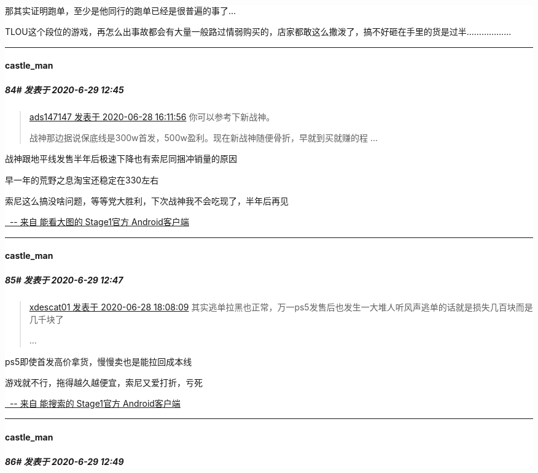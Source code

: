 


那其实证明跑单，至少是他同行的跑单已经是很普遍的事了…

TLOU这个段位的游戏，再怎么出事故都会有大量一般路过情弱购买的，店家都敢这么撒泼了，搞不好砸在手里的货是过半………………







-----

####  castle_man  
##### 84#       发表于 2020-6-29 12:45



<blockquote><a href="httphttps://bbs.saraba1st.com/2b/forum.php?mod=redirect&amp;goto=findpost&amp;pid=47985717&amp;ptid=1944530" target="_blank">ads147147 发表于 2020-06-28 16:11:56</a>
你可以参考下新战神。

战神那边据说保底线是300w首发，500w盈利。现在新战神随便骨折，早就到买就赚的程 ...</blockquote>战神跟地平线发售半年后极速下降也有索尼同捆冲销量的原因

早一年的荒野之息淘宝还稳定在330左右

索尼这么搞没啥问题，等等党大胜利，下次战神我不会吃现了，半年后再见

[  -- 来自 能看大图的 Stage1官方 Android客户端](https://www.coolapk.com/apk/140634)







-----

####  castle_man  
##### 85#       发表于 2020-6-29 12:47



<blockquote><a href="httphttps://bbs.saraba1st.com/2b/forum.php?mod=redirect&amp;goto=findpost&amp;pid=47987402&amp;ptid=1944530" target="_blank">xdescat01 发表于 2020-06-28 18:08:09</a>
其实逃单拉黑也正常，万一ps5发售后也发生一大堆人听风声逃单的话就是损失几百块而是几千块了

 ...</blockquote>ps5即使首发高价拿货，慢慢卖也是能拉回成本线

游戏就不行，拖得越久越便宜，索尼又爱打折，亏死

[  -- 来自 能搜索的 Stage1官方 Android客户端](https://www.coolapk.com/apk/140634)







-----

####  castle_man  
##### 86#       发表于 2020-6-29 12:49


